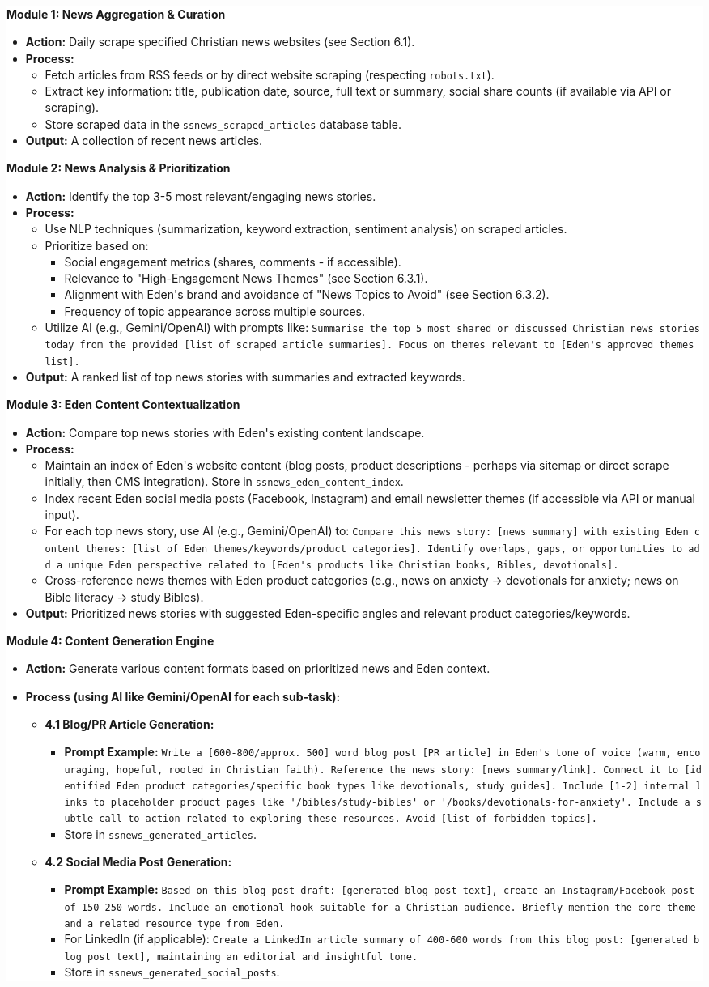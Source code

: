 **Module 1: News Aggregation & Curation**
*   **Action:** Daily scrape specified Christian news websites (see Section 6.1).
*   **Process:**
    *   Fetch articles from RSS feeds or by direct website scraping (respecting `robots.txt`).
    *   Extract key information: title, publication date, source, full text or summary, social share counts (if available via API or scraping).
    *   Store scraped data in the `ssnews_scraped_articles` database table.
*   **Output:** A collection of recent news articles.

**Module 2: News Analysis & Prioritization**
*   **Action:** Identify the top 3-5 most relevant/engaging news stories.
*   **Process:**
    *   Use NLP techniques (summarization, keyword extraction, sentiment analysis) on scraped articles.
    *   Prioritize based on:
        *   Social engagement metrics (shares, comments - if accessible).
        *   Relevance to "High-Engagement News Themes" (see Section 6.3.1).
        *   Alignment with Eden's brand and avoidance of "News Topics to Avoid" (see Section 6.3.2).
        *   Frequency of topic appearance across multiple sources.
    *   Utilize AI (e.g., Gemini/OpenAI) with prompts like: `Summarise the top 5 most shared or discussed Christian news stories today from the provided [list of scraped article summaries]. Focus on themes relevant to [Eden's approved themes list].`
*   **Output:** A ranked list of top news stories with summaries and extracted keywords.

**Module 3: Eden Content Contextualization**
*   **Action:** Compare top news stories with Eden's existing content landscape.
*   **Process:**
    *   Maintain an index of Eden's website content (blog posts, product descriptions - perhaps via sitemap or direct scrape initially, then CMS integration). Store in `ssnews_eden_content_index`.
    *   Index recent Eden social media posts (Facebook, Instagram) and email newsletter themes (if accessible via API or manual input).
    *   For each top news story, use AI (e.g., Gemini/OpenAI) to: `Compare this news story: [news summary] with existing Eden content themes: [list of Eden themes/keywords/product categories]. Identify overlaps, gaps, or opportunities to add a unique Eden perspective related to [Eden's products like Christian books, Bibles, devotionals].`
    *   Cross-reference news themes with Eden product categories (e.g., news on anxiety -> devotionals for anxiety; news on Bible literacy -> study Bibles).
*   **Output:** Prioritized news stories with suggested Eden-specific angles and relevant product categories/keywords.

**Module 4: Content Generation Engine**
*   **Action:** Generate various content formats based on prioritized news and Eden context.
*   **Process (using AI like Gemini/OpenAI for each sub-task):**

    *   **4.1 Blog/PR Article Generation:**
        *   **Prompt Example:** `Write a [600-800/approx. 500] word blog post [PR article] in Eden's tone of voice (warm, encouraging, hopeful, rooted in Christian faith). Reference the news story: [news summary/link]. Connect it to [identified Eden product categories/specific book types like devotionals, study guides]. Include [1-2] internal links to placeholder product pages like '/bibles/study-bibles' or '/books/devotionals-for-anxiety'. Include a subtle call-to-action related to exploring these resources. Avoid [list of forbidden topics].`
        *   Store in `ssnews_generated_articles`.

    *   **4.2 Social Media Post Generation:**
        *   **Prompt Example:** `Based on this blog post draft: [generated blog post text], create an Instagram/Facebook post of 150-250 words. Include an emotional hook suitable for a Christian audience. Briefly mention the core theme and a related resource type from Eden.`
        *   For LinkedIn (if applicable): `Create a LinkedIn article summary of 400-600 words from this blog post: [generated blog post text], maintaining an editorial and insightful tone.`
        *   Store in `ssnews_generated_social_posts`.
